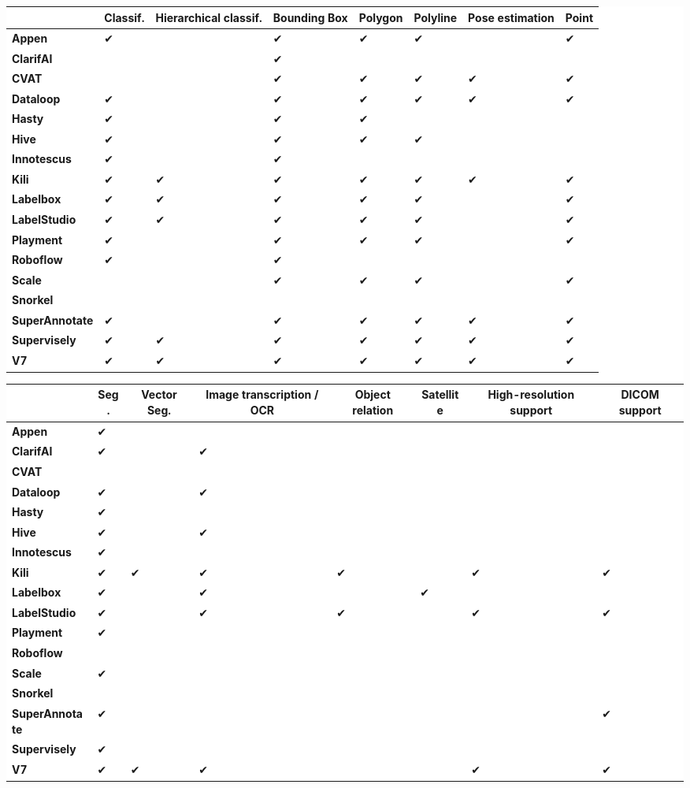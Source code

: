 
|               | Classif. | Hierarchical classif. | Bounding Box | Polygon | Polyline | Pose estimation | Point   |
| ------------- | -------------- | --------------------------- | ------------ | ------- | -------- | --------------- | ------- |
| **Appen**         | ✔        |                         | ✔      | ✔ | ✔  |             | ✔ |
| **ClarifAI**      |            |                         | ✔      |     |      |             |     |
| **CVAT**          |            |                         | ✔      | ✔ | ✔  | ✔         | ✔ |
| **Dataloop**      | ✔        |                         | ✔      | ✔ | ✔  | ✔         | ✔ |
| **Hasty**         | ✔        |                         | ✔      | ✔ |      |             |     |
| **Hive**          | ✔        |                         | ✔      | ✔ | ✔  |             |     |
| **Innotescus**    | ✔        |                         | ✔      |     |      |             |     |
| **Kili**          | ✔        | ✔                     | ✔      | ✔ | ✔  | ✔         | ✔ |
| **Labelbox**      | ✔        | ✔                     | ✔      | ✔ | ✔  |             | ✔ |
| **LabelStudio**   | ✔        | ✔                     | ✔      | ✔ | ✔  |             | ✔ |
| **Playment**      | ✔        |                         | ✔      | ✔ | ✔  |             | ✔ |
| **Roboflow**      | ✔        |                         | ✔      |     |      |             |     |
| **Scale**         |            |                         | ✔      | ✔ | ✔  |             | ✔ |
| **Snorkel**       |            |                         |          |     |      |             |     |
| **SuperAnnotate** | ✔        |                         | ✔      | ✔ | ✔  | ✔         | ✔ |
| **Supervisely**   | ✔        | ✔                     | ✔      | ✔ | ✔  | ✔         | ✔ |
| **V7**            | ✔        | ✔                     | ✔      | ✔ | ✔  | ✔         | ✔ |

|               | Seg. | Vector Seg. | Image transcription / OCR | Object relation | Satellite | High-resolution support | DICOM support |
| ------------- | ------------ | ------------------- | ------------------------- | --------------- | --------- | ----------------------- | ------------- |
| **Appen**         | ✔      |                 |                       |             |       |                     |           |
| **ClarifAI**      | ✔      |                 | ✔                   |             |       |                     |           |
| **CVAT**          |          |                 |                       |             |       |                     |           |
| **Dataloop**      | ✔      |                 | ✔                   |             |       |                     |           |
| **Hasty**         | ✔      |                 |                       |             |       |                     |           |
| **Hive**          | ✔      |                 | ✔                   |             |       |                     |           |
| **Innotescus**    | ✔      |                 |                       |             |       |                     |           |
| **Kili**          | ✔      | ✔             | ✔                   | ✔         |       | ✔                 | ✔       |
| **Labelbox**      | ✔      |                 | ✔                   |             | ✔   |                     |           |
| **LabelStudio**   | ✔      |                 | ✔                   | ✔         |       | ✔                 | ✔       |
| **Playment**      | ✔      |                 |                       |             |       |                     |           |
| **Roboflow**      |          |                 |                       |             |       |                     |           |
| **Scale**         | ✔      |                 |                       |             |       |                     |           |
| **Snorkel**       |          |                 |                       |             |       |                     |           |
| **SuperAnnotate** | ✔      |                 |                       |             |       |                     | ✔       |
| **Supervisely**   | ✔      |                 |                       |             |       |                     |           |
| **V7**            | ✔      | ✔             | ✔                   |             |       | ✔                 | ✔       |
